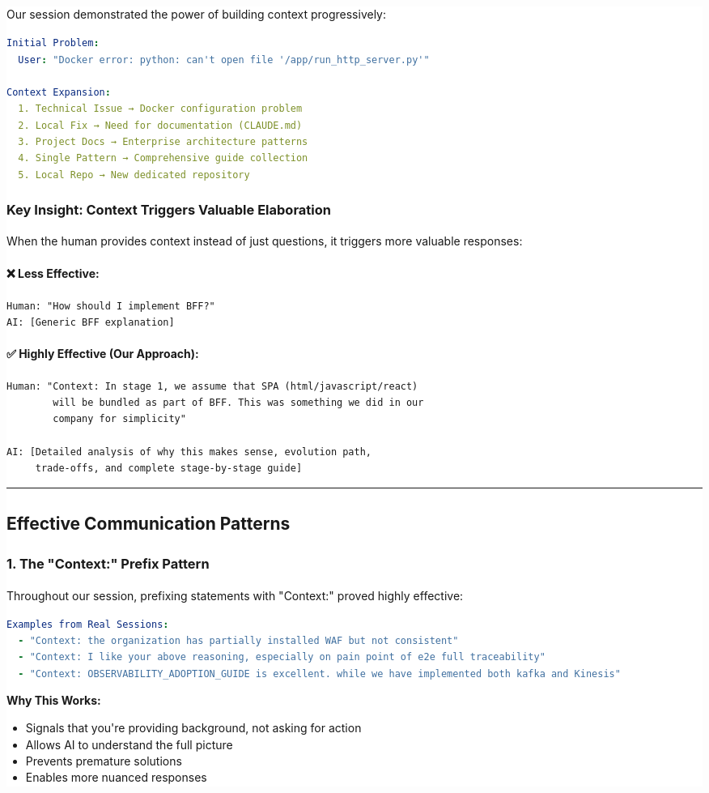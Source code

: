 Our session demonstrated the power of building context progressively:

```yaml
Initial Problem:
  User: "Docker error: python: can't open file '/app/run_http_server.py'"
  
Context Expansion:
  1. Technical Issue → Docker configuration problem
  2. Local Fix → Need for documentation (CLAUDE.md)
  3. Project Docs → Enterprise architecture patterns
  4. Single Pattern → Comprehensive guide collection
  5. Local Repo → New dedicated repository
```

### Key Insight: Context Triggers Valuable Elaboration

When the human provides context instead of just questions, it triggers more valuable responses:

#### ❌ Less Effective:
```
Human: "How should I implement BFF?"
AI: [Generic BFF explanation]
```

#### ✅ Highly Effective (Our Approach):
```
Human: "Context: In stage 1, we assume that SPA (html/javascript/react) 
        will be bundled as part of BFF. This was something we did in our 
        company for simplicity"
        
AI: [Detailed analysis of why this makes sense, evolution path, 
     trade-offs, and complete stage-by-stage guide]
```

---

## Effective Communication Patterns

### 1. The "Context:" Prefix Pattern

Throughout our session, prefixing statements with "Context:" proved highly effective:

```yaml
Examples from Real Sessions:
  - "Context: the organization has partially installed WAF but not consistent"
  - "Context: I like your above reasoning, especially on pain point of e2e full traceability"
  - "Context: OBSERVABILITY_ADOPTION_GUIDE is excellent. while we have implemented both kafka and Kinesis"
```

**Why This Works:**
- Signals that you're providing background, not asking for action
- Allows AI to understand the full picture
- Prevents premature solutions
- Enables more nuanced responses
